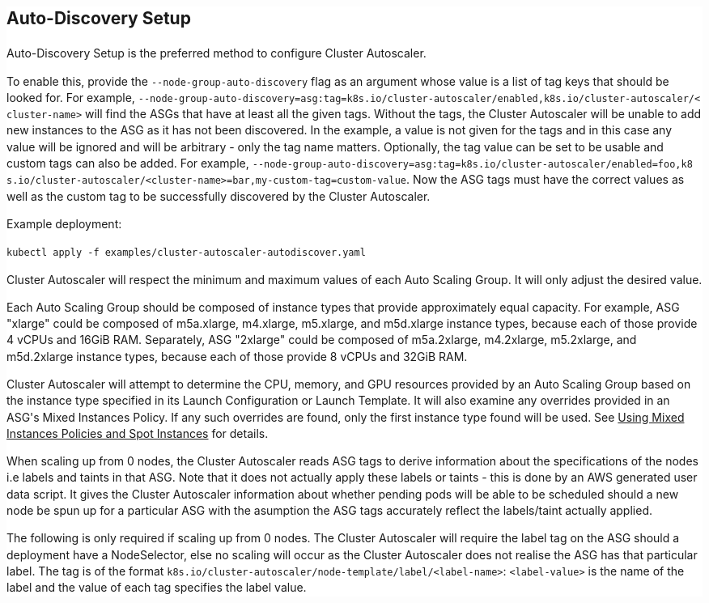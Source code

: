 ## Auto-Discovery Setup

Auto-Discovery Setup is the preferred method to configure Cluster Autoscaler.

To enable this, provide the `--node-group-auto-discovery` flag as an argument
whose value is a list of tag keys that should be looked for. For example,
`--node-group-auto-discovery=asg:tag=k8s.io/cluster-autoscaler/enabled,k8s.io/cluster-autoscaler/<cluster-name>`
will find the ASGs that have at least all the given tags. Without the tags, the Cluster Autoscaler will be unable to add new instances
to the ASG as it has not been discovered. In the example, a value is not given for the tags and in this case any value will be ignored and
will be arbitrary - only the tag name matters. Optionally, the tag value can be set to be usable and custom tags can also be added. For example,
`--node-group-auto-discovery=asg:tag=k8s.io/cluster-autoscaler/enabled=foo,k8s.io/cluster-autoscaler/<cluster-name>=bar,my-custom-tag=custom-value`.
Now the ASG tags must have the correct values as well as the custom tag to be successfully discovered by the Cluster Autoscaler.

Example deployment:

```
kubectl apply -f examples/cluster-autoscaler-autodiscover.yaml
```

Cluster Autoscaler will respect the minimum and maximum values of each Auto
Scaling Group. It will only adjust the desired value.

Each Auto Scaling Group should be composed of instance types that provide
approximately equal capacity. For example, ASG "xlarge" could be composed of
m5a.xlarge, m4.xlarge, m5.xlarge, and m5d.xlarge instance types, because each of
those provide 4 vCPUs and 16GiB RAM. Separately, ASG "2xlarge" could be
composed of m5a.2xlarge, m4.2xlarge, m5.2xlarge, and m5d.2xlarge instance
types, because each of those provide 8 vCPUs and 32GiB RAM.

Cluster Autoscaler will attempt to determine the CPU, memory, and GPU resources
provided by an Auto Scaling Group based on the instance type specified in its
Launch Configuration or Launch Template. It will also examine any overrides
provided in an ASG's Mixed Instances Policy. If any such overrides are found,
only the first instance type found will be used. See [Using Mixed Instances
Policies and Spot Instances](#Using-Mixed-Instances-Policies-and-Spot-Instances)
for details.

When scaling up from 0 nodes, the Cluster Autoscaler reads ASG tags to derive information about the specifications of the nodes
i.e labels and taints in that ASG. Note that it does not actually apply these labels or taints - this is done by an AWS generated
user data script. It gives the Cluster Autoscaler information about whether pending pods will be able to be scheduled should a new node
be spun up for a particular ASG with the asumption the ASG tags accurately reflect the labels/taint actually applied.

The following is only required if scaling up from 0 nodes. The Cluster Autoscaler will require the label tag
on the ASG should a deployment have a NodeSelector, else no scaling will occur as the Cluster Autoscaler does not realise
the ASG has that particular label. The tag is of the format
`k8s.io/cluster-autoscaler/node-template/label/<label-name>`: `<label-value>` is
the name of the label and the value of each tag specifies the label value.
